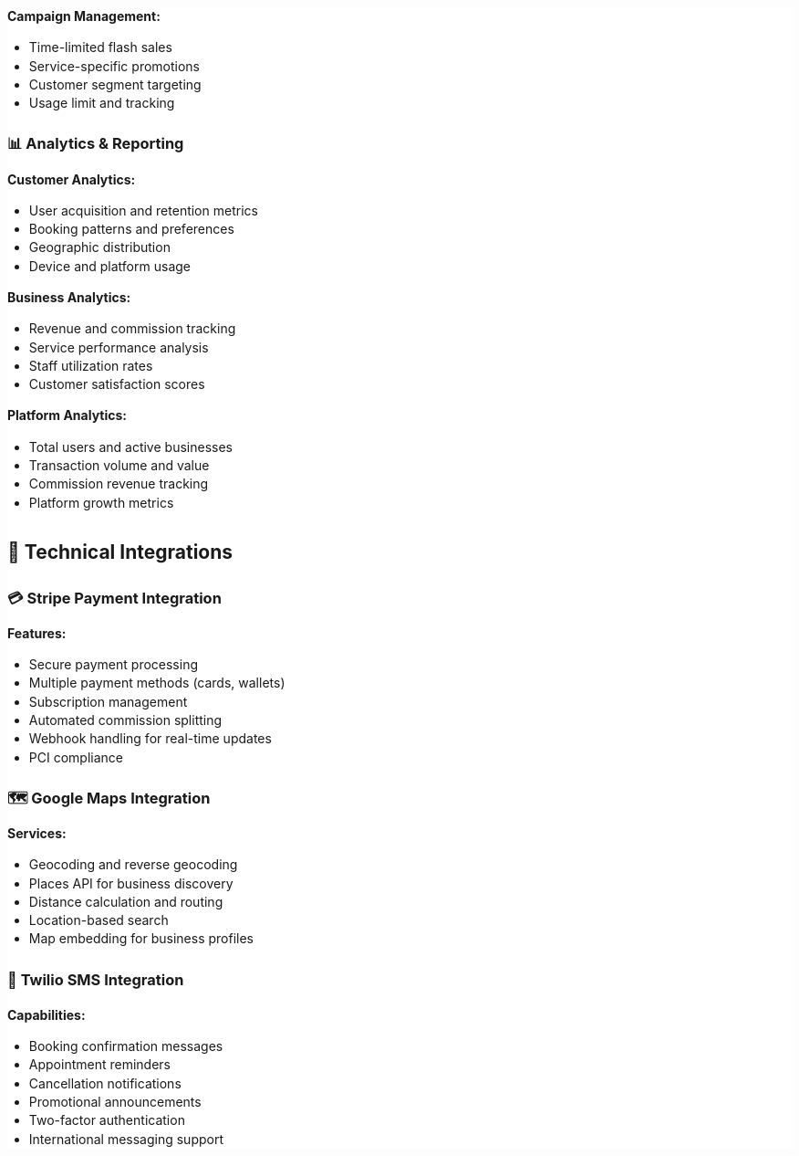 **Campaign Management:**
- Time-limited flash sales
- Service-specific promotions
- Customer segment targeting
- Usage limit and tracking

### 📊 **Analytics & Reporting**
**Customer Analytics:**
- User acquisition and retention metrics
- Booking patterns and preferences
- Geographic distribution
- Device and platform usage

**Business Analytics:**
- Revenue and commission tracking
- Service performance analysis
- Staff utilization rates
- Customer satisfaction scores

**Platform Analytics:**
- Total users and active businesses
- Transaction volume and value
- Commission revenue tracking
- Platform growth metrics

## 🔗 Technical Integrations

### 💳 **Stripe Payment Integration**
**Features:**
- Secure payment processing
- Multiple payment methods (cards, wallets)
- Subscription management
- Automated commission splitting
- Webhook handling for real-time updates
- PCI compliance

### 🗺️ **Google Maps Integration**
**Services:**
- Geocoding and reverse geocoding
- Places API for business discovery
- Distance calculation and routing
- Location-based search
- Map embedding for business profiles

### 📱 **Twilio SMS Integration**
**Capabilities:**
- Booking confirmation messages
- Appointment reminders
- Cancellation notifications
- Promotional announcements
- Two-factor authentication
- International messaging support
